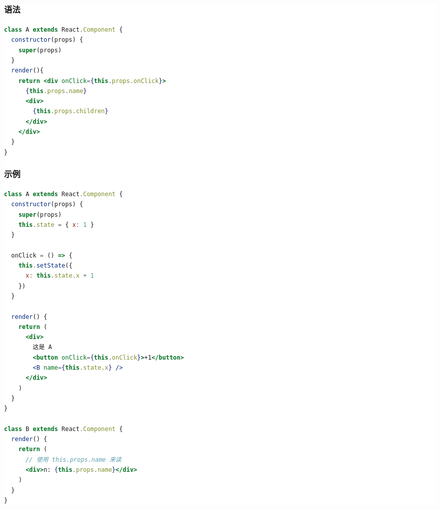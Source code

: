 ### 语法

```jsx
class A extends React.Component {
  constructor(props) {
    super(props)
  }
  render(){
    return <div onClick={this.props.onClick}>
      {this.props.name}
      <div>
        {this.props.children}
      </div>
    </div>
  }
}
```

### 示例

```jsx
class A extends React.Component {
  constructor(props) {
    super(props)
    this.state = { x: 1 }
  }

  onClick = () => {
    this.setState({
      x: this.state.x + 1
    })
  }

  render() {
    return (
      <div>
        这是 A
        <button onClick={this.onClick}>+1</button>
        <B name={this.state.x} />
      </div>
    )
  }
}

class B extends React.Component {
  render() {
    return (
      // 使用 this.props.name 来读
      <div>n: {this.props.name}</div> 
    )
  }
}
```
